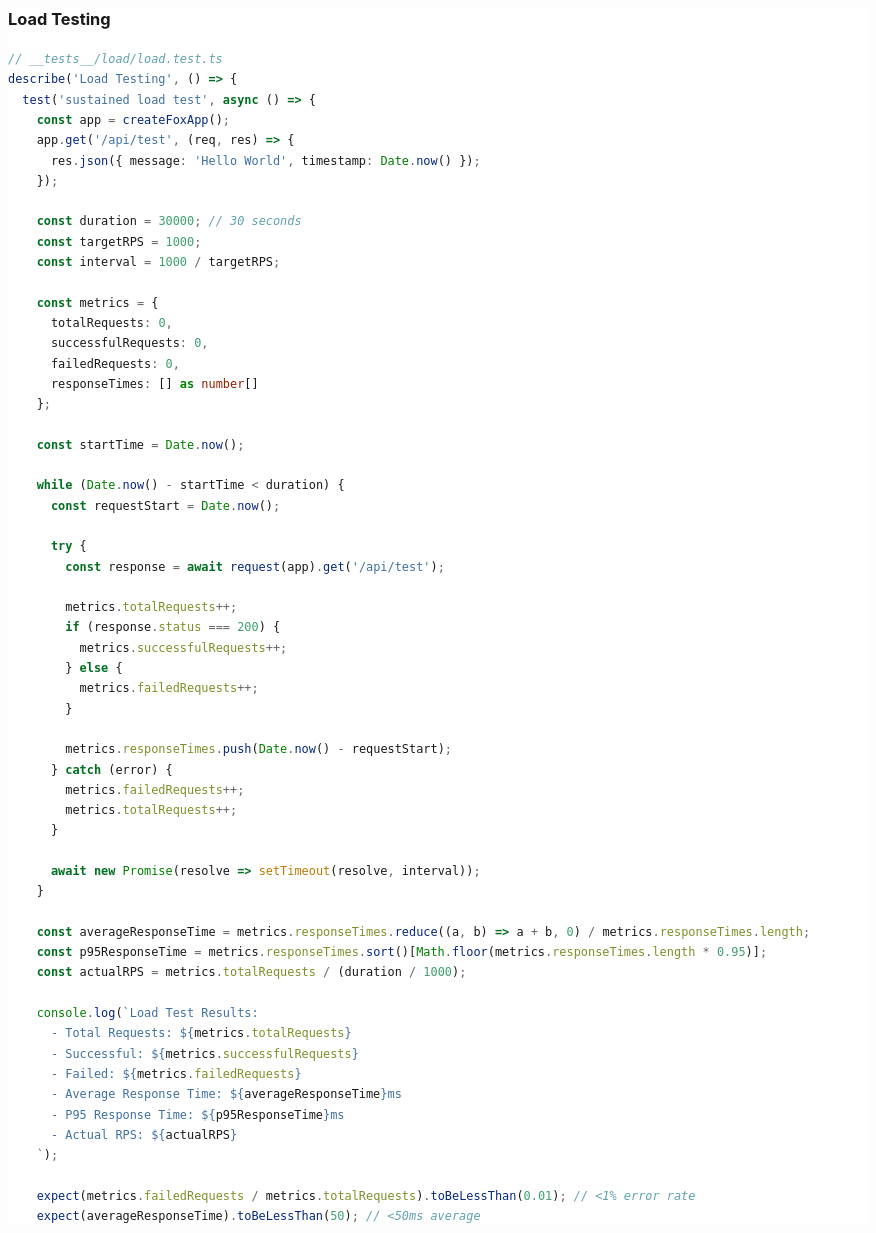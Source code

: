 ### Load Testing

```typescript
// __tests__/load/load.test.ts
describe('Load Testing', () => {
  test('sustained load test', async () => {
    const app = createFoxApp();
    app.get('/api/test', (req, res) => {
      res.json({ message: 'Hello World', timestamp: Date.now() });
    });

    const duration = 30000; // 30 seconds
    const targetRPS = 1000;
    const interval = 1000 / targetRPS;

    const metrics = {
      totalRequests: 0,
      successfulRequests: 0,
      failedRequests: 0,
      responseTimes: [] as number[]
    };

    const startTime = Date.now();
    
    while (Date.now() - startTime < duration) {
      const requestStart = Date.now();
      
      try {
        const response = await request(app).get('/api/test');
        
        metrics.totalRequests++;
        if (response.status === 200) {
          metrics.successfulRequests++;
        } else {
          metrics.failedRequests++;
        }
        
        metrics.responseTimes.push(Date.now() - requestStart);
      } catch (error) {
        metrics.failedRequests++;
        metrics.totalRequests++;
      }

      await new Promise(resolve => setTimeout(resolve, interval));
    }

    const averageResponseTime = metrics.responseTimes.reduce((a, b) => a + b, 0) / metrics.responseTimes.length;
    const p95ResponseTime = metrics.responseTimes.sort()[Math.floor(metrics.responseTimes.length * 0.95)];
    const actualRPS = metrics.totalRequests / (duration / 1000);

    console.log(`Load Test Results:
      - Total Requests: ${metrics.totalRequests}
      - Successful: ${metrics.successfulRequests}
      - Failed: ${metrics.failedRequests}
      - Average Response Time: ${averageResponseTime}ms
      - P95 Response Time: ${p95ResponseTime}ms
      - Actual RPS: ${actualRPS}
    `);

    expect(metrics.failedRequests / metrics.totalRequests).toBeLessThan(0.01); // <1% error rate
    expect(averageResponseTime).toBeLessThan(50); // <50ms average
```